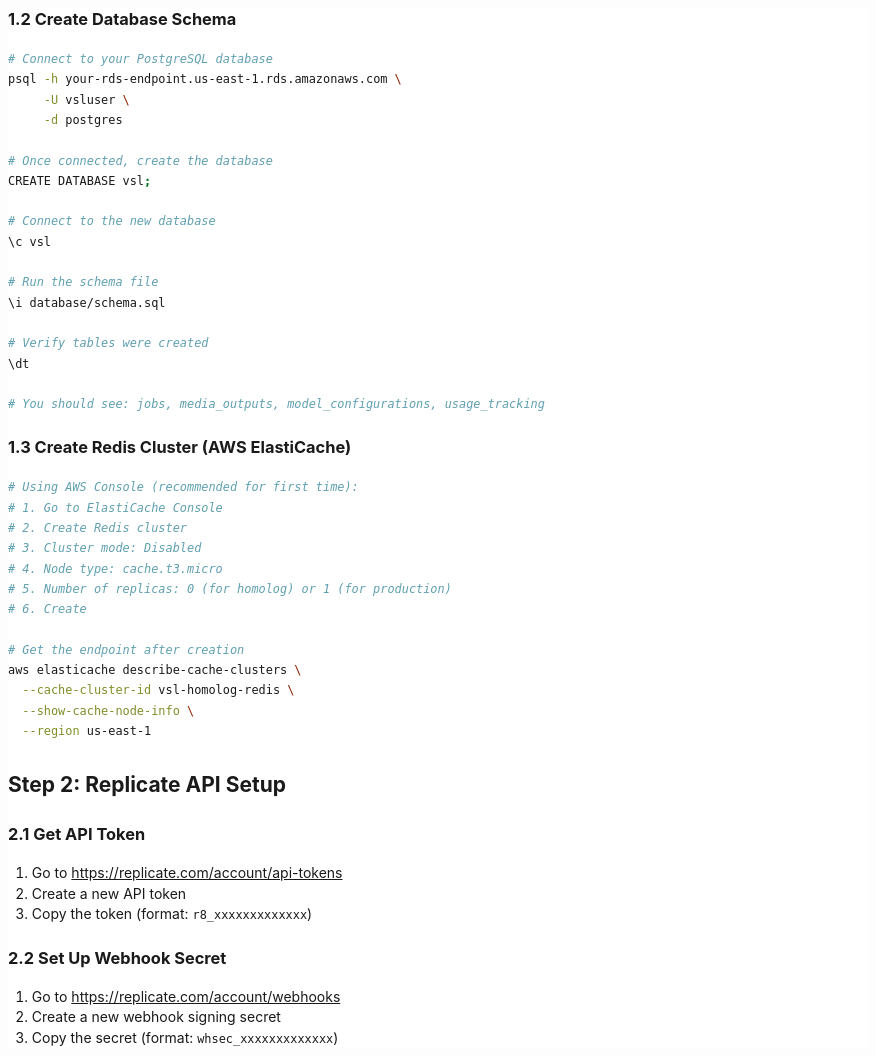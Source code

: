 ### 1.2 Create Database Schema

```bash
# Connect to your PostgreSQL database
psql -h your-rds-endpoint.us-east-1.rds.amazonaws.com \
     -U vsluser \
     -d postgres

# Once connected, create the database
CREATE DATABASE vsl;

# Connect to the new database
\c vsl

# Run the schema file
\i database/schema.sql

# Verify tables were created
\dt

# You should see: jobs, media_outputs, model_configurations, usage_tracking
```

### 1.3 Create Redis Cluster (AWS ElastiCache)

```bash
# Using AWS Console (recommended for first time):
# 1. Go to ElastiCache Console
# 2. Create Redis cluster
# 3. Cluster mode: Disabled
# 4. Node type: cache.t3.micro
# 5. Number of replicas: 0 (for homolog) or 1 (for production)
# 6. Create

# Get the endpoint after creation
aws elasticache describe-cache-clusters \
  --cache-cluster-id vsl-homolog-redis \
  --show-cache-node-info \
  --region us-east-1
```

## Step 2: Replicate API Setup

### 2.1 Get API Token

1. Go to https://replicate.com/account/api-tokens
2. Create a new API token
3. Copy the token (format: `r8_xxxxxxxxxxxxx`)

### 2.2 Set Up Webhook Secret

1. Go to https://replicate.com/account/webhooks
2. Create a new webhook signing secret
3. Copy the secret (format: `whsec_xxxxxxxxxxxxx`)
